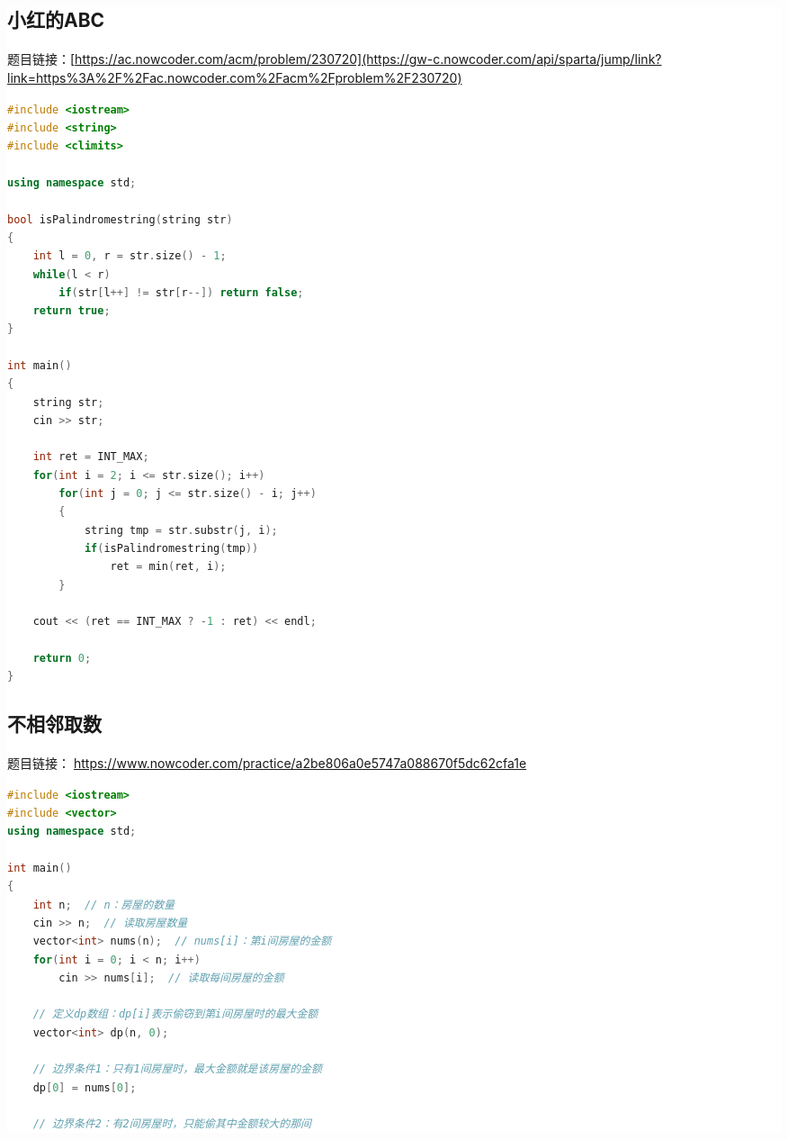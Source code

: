 ## 小红的ABC

题目链接：[https://ac.nowcoder.com/acm/problem/230720](https://gw-c.nowcoder.com/api/sparta/jump/link?link=https%3A%2F%2Fac.nowcoder.com%2Facm%2Fproblem%2F230720)

```C++
#include <iostream>
#include <string>
#include <climits>

using namespace std;

bool isPalindromestring(string str)
{
    int l = 0, r = str.size() - 1;
    while(l < r)
        if(str[l++] != str[r--]) return false;
    return true;  
}

int main()
{
    string str;
    cin >> str;

    int ret = INT_MAX;
    for(int i = 2; i <= str.size(); i++)
        for(int j = 0; j <= str.size() - i; j++)
        {
            string tmp = str.substr(j, i);
            if(isPalindromestring(tmp))
                ret = min(ret, i);
        }
    
    cout << (ret == INT_MAX ? -1 : ret) << endl;

    return 0;
}
```

## 不相邻取数

题目链接： https://www.nowcoder.com/practice/a2be806a0e5747a088670f5dc62cfa1e

```C++
#include <iostream>
#include <vector>
using namespace std;

int main() 
{
    int n;  // n：房屋的数量
    cin >> n;  // 读取房屋数量
    vector<int> nums(n);  // nums[i]：第i间房屋的金额
    for(int i = 0; i < n; i++)
        cin >> nums[i];  // 读取每间房屋的金额

    // 定义dp数组：dp[i]表示偷窃到第i间房屋时的最大金额
    vector<int> dp(n, 0);
    
    // 边界条件1：只有1间房屋时，最大金额就是该房屋的金额
    dp[0] = nums[0];
    
    // 边界条件2：有2间房屋时，只能偷其中金额较大的那间
```